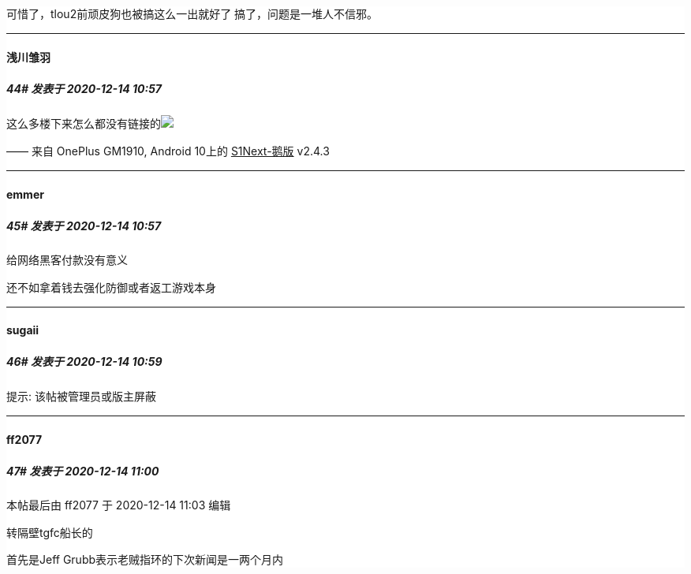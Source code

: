 可惜了，tlou2前顽皮狗也被搞这么一出就好了</blockquote>
搞了，问题是一堆人不信邪。







*****

####  浅川雏羽  
##### 44#       发表于 2020-12-14 10:57




这么多楼下来怎么都没有链接的<img src="https://static.saraba1st.com/image/smiley/face2017/001.png" referrerpolicy="no-referrer">

—— 来自 OnePlus GM1910, Android 10上的 [S1Next-鹅版](https://github.com/ykrank/S1-Next/releases) v2.4.3







*****

####  emmer  
##### 45#       发表于 2020-12-14 10:57




给网络黑客付款没有意义


还不如拿着钱去强化防御或者返工游戏本身







*****

####  sugaii  
##### 46#       发表于 2020-12-14 10:59

提示: 该帖被管理员或版主屏蔽



*****

####  ff2077  
##### 47#       发表于 2020-12-14 11:00



 本帖最后由 ff2077 于 2020-12-14 11:03 编辑 

转隔壁tgfc船长的

首先是Jeff Grubb表示老贼指环的下次新闻是一两个月内

